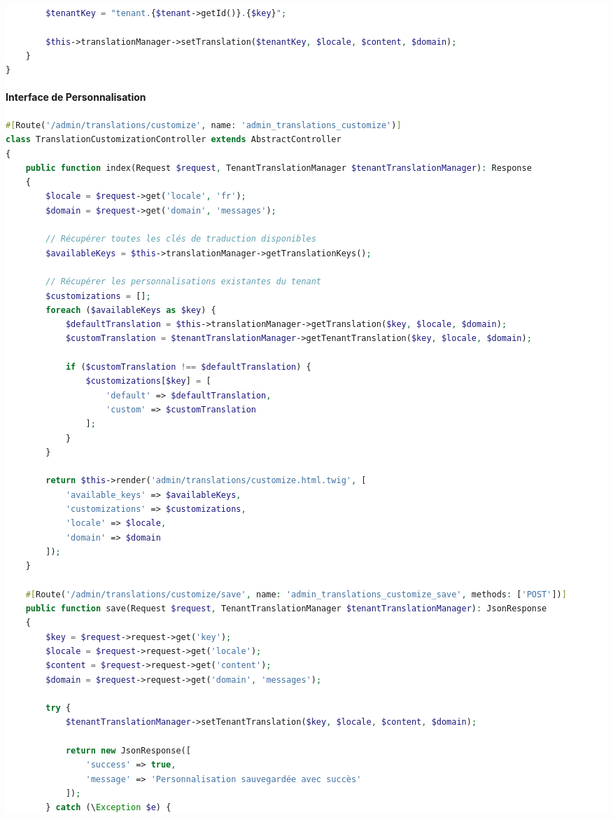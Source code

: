 ```php
        $tenantKey = "tenant.{$tenant->getId()}.{$key}";
        
        $this->translationManager->setTranslation($tenantKey, $locale, $content, $domain);
    }
}
```

#### Interface de Personnalisation
```php
#[Route('/admin/translations/customize', name: 'admin_translations_customize')]
class TranslationCustomizationController extends AbstractController
{
    public function index(Request $request, TenantTranslationManager $tenantTranslationManager): Response
    {
        $locale = $request->get('locale', 'fr');
        $domain = $request->get('domain', 'messages');
        
        // Récupérer toutes les clés de traduction disponibles
        $availableKeys = $this->translationManager->getTranslationKeys();
        
        // Récupérer les personnalisations existantes du tenant
        $customizations = [];
        foreach ($availableKeys as $key) {
            $defaultTranslation = $this->translationManager->getTranslation($key, $locale, $domain);
            $customTranslation = $tenantTranslationManager->getTenantTranslation($key, $locale, $domain);
            
            if ($customTranslation !== $defaultTranslation) {
                $customizations[$key] = [
                    'default' => $defaultTranslation,
                    'custom' => $customTranslation
                ];
            }
        }
        
        return $this->render('admin/translations/customize.html.twig', [
            'available_keys' => $availableKeys,
            'customizations' => $customizations,
            'locale' => $locale,
            'domain' => $domain
        ]);
    }
    
    #[Route('/admin/translations/customize/save', name: 'admin_translations_customize_save', methods: ['POST'])]
    public function save(Request $request, TenantTranslationManager $tenantTranslationManager): JsonResponse
    {
        $key = $request->request->get('key');
        $locale = $request->request->get('locale');
        $content = $request->request->get('content');
        $domain = $request->request->get('domain', 'messages');
        
        try {
            $tenantTranslationManager->setTenantTranslation($key, $locale, $content, $domain);
            
            return new JsonResponse([
                'success' => true,
                'message' => 'Personnalisation sauvegardée avec succès'
            ]);
        } catch (\Exception $e) {
```